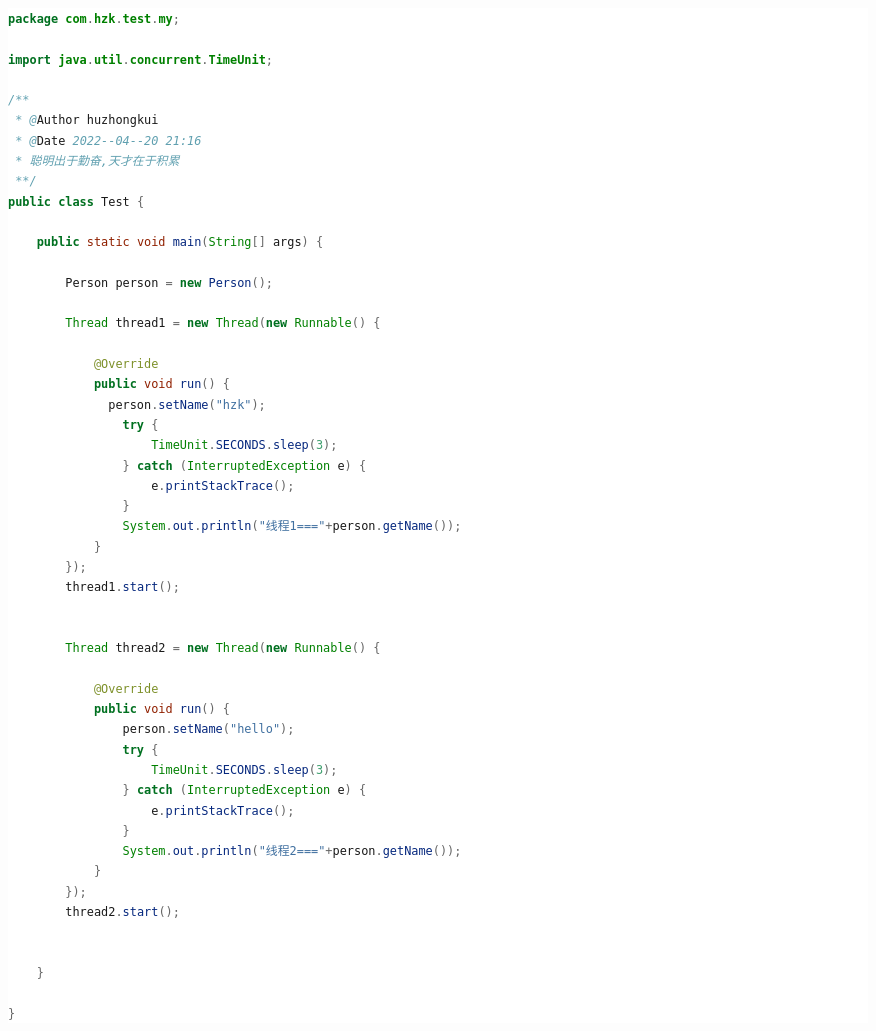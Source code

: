 ```java
package com.hzk.test.my;

import java.util.concurrent.TimeUnit;

/**
 * @Author huzhongkui
 * @Date 2022--04--20 21:16
 * 聪明出于勤奋,天才在于积累
 **/
public class Test {

    public static void main(String[] args) {

        Person person = new Person();

        Thread thread1 = new Thread(new Runnable() {

            @Override
            public void run() {
              person.setName("hzk");
                try {
                    TimeUnit.SECONDS.sleep(3);
                } catch (InterruptedException e) {
                    e.printStackTrace();
                }
                System.out.println("线程1==="+person.getName());
            }
        });
        thread1.start();


        Thread thread2 = new Thread(new Runnable() {

            @Override
            public void run() {
                person.setName("hello");
                try {
                    TimeUnit.SECONDS.sleep(3);
                } catch (InterruptedException e) {
                    e.printStackTrace();
                }
                System.out.println("线程2==="+person.getName());
            }
        });
        thread2.start();


    }

}
```
